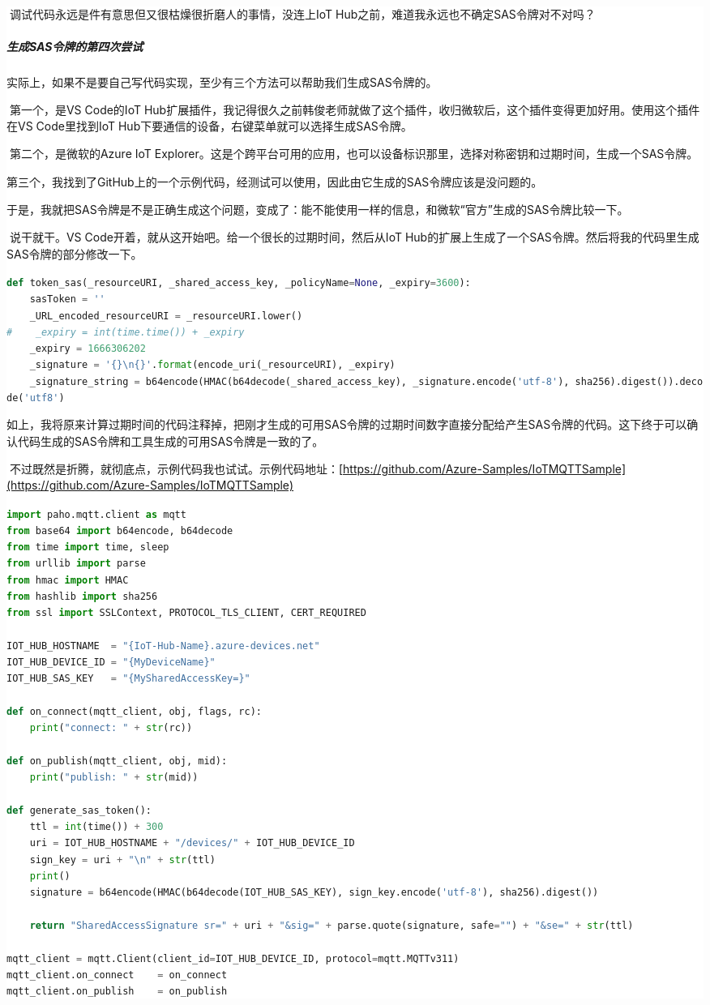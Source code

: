 ​    调试代码永远是件有意思但又很枯燥很折磨人的事情，没连上IoT Hub之前，难道我永远也不确定SAS令牌对不对吗？



##### 生成SAS令牌的第四次尝试

​    实际上，如果不是要自己写代码实现，至少有三个方法可以帮助我们生成SAS令牌的。

​    第一个，是VS Code的IoT Hub扩展插件，我记得很久之前韩俊老师就做了这个插件，收归微软后，这个插件变得更加好用。使用这个插件在VS Code里找到IoT Hub下要通信的设备，右键菜单就可以选择生成SAS令牌。

​    第二个，是微软的Azure IoT Explorer。这是个跨平台可用的应用，也可以设备标识那里，选择对称密钥和过期时间，生成一个SAS令牌。

​    第三个，我找到了GitHub上的一个示例代码，经测试可以使用，因此由它生成的SAS令牌应该是没问题的。

​    于是，我就把SAS令牌是不是正确生成这个问题，变成了：能不能使用一样的信息，和微软“官方”生成的SAS令牌比较一下。

​    说干就干。VS Code开着，就从这开始吧。给一个很长的过期时间，然后从IoT Hub的扩展上生成了一个SAS令牌。然后将我的代码里生成SAS令牌的部分修改一下。

```python
def token_sas(_resourceURI, _shared_access_key, _policyName=None, _expiry=3600):
    sasToken = ''
    _URL_encoded_resourceURI = _resourceURI.lower()
#    _expiry = int(time.time()) + _expiry
    _expiry = 1666306202
    _signature = '{}\n{}'.format(encode_uri(_resourceURI), _expiry)
    _signature_string = b64encode(HMAC(b64decode(_shared_access_key), _signature.encode('utf-8'), sha256).digest()).decode('utf8')

```

​      如上，我将原来计算过期时间的代码注释掉，把刚才生成的可用SAS令牌的过期时间数字直接分配给产生SAS令牌的代码。这下终于可以确认代码生成的SAS令牌和工具生成的可用SAS令牌是一致的了。

​      不过既然是折腾，就彻底点，示例代码我也试试。示例代码地址：[https://github.com/Azure-Samples/IoTMQTTSample](https://github.com/Azure-Samples/IoTMQTTSample)

```python
import paho.mqtt.client as mqtt
from base64 import b64encode, b64decode
from time import time, sleep
from urllib import parse
from hmac import HMAC
from hashlib import sha256
from ssl import SSLContext, PROTOCOL_TLS_CLIENT, CERT_REQUIRED

IOT_HUB_HOSTNAME  = "{IoT-Hub-Name}.azure-devices.net"
IOT_HUB_DEVICE_ID = "{MyDeviceName}"
IOT_HUB_SAS_KEY   = "{MySharedAccessKey=}"

def on_connect(mqtt_client, obj, flags, rc):
    print("connect: " + str(rc))

def on_publish(mqtt_client, obj, mid):
    print("publish: " + str(mid))

def generate_sas_token():
    ttl = int(time()) + 300
    uri = IOT_HUB_HOSTNAME + "/devices/" + IOT_HUB_DEVICE_ID
    sign_key = uri + "\n" + str(ttl)
    print()
    signature = b64encode(HMAC(b64decode(IOT_HUB_SAS_KEY), sign_key.encode('utf-8'), sha256).digest())

    return "SharedAccessSignature sr=" + uri + "&sig=" + parse.quote(signature, safe="") + "&se=" + str(ttl)

mqtt_client = mqtt.Client(client_id=IOT_HUB_DEVICE_ID, protocol=mqtt.MQTTv311)
mqtt_client.on_connect    = on_connect
mqtt_client.on_publish    = on_publish
```